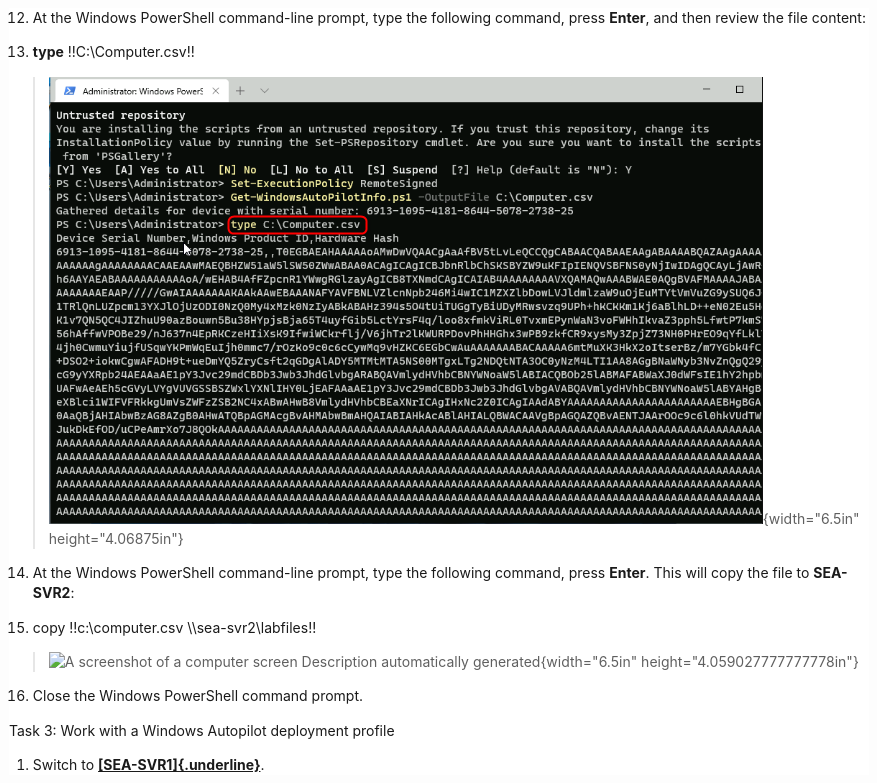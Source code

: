 12. At the Windows PowerShell command-line prompt, type the following
    command, press **Enter**, and then review the file content:

13. **type** !!C:\\Computer.csv!!

> ![](./media/image20.png){width="6.5in" height="4.06875in"}

14. At the Windows PowerShell command-line prompt, type the following
    command, press **Enter**. This will copy the file to **SEA-SVR2**:

15. copy !!c:\\computer.csv \\\\sea-svr2\\labfiles!!

> ![A screenshot of a computer screen Description automatically
> generated](./media/image21.png){width="6.5in"
> height="4.059027777777778in"}

16. Close the Windows PowerShell command prompt.

Task 3: Work with a Windows Autopilot deployment profile

1.  Switch to [**[SEA-SVR1]{.underline}**](urn:gd:lg:a:select-vm).
